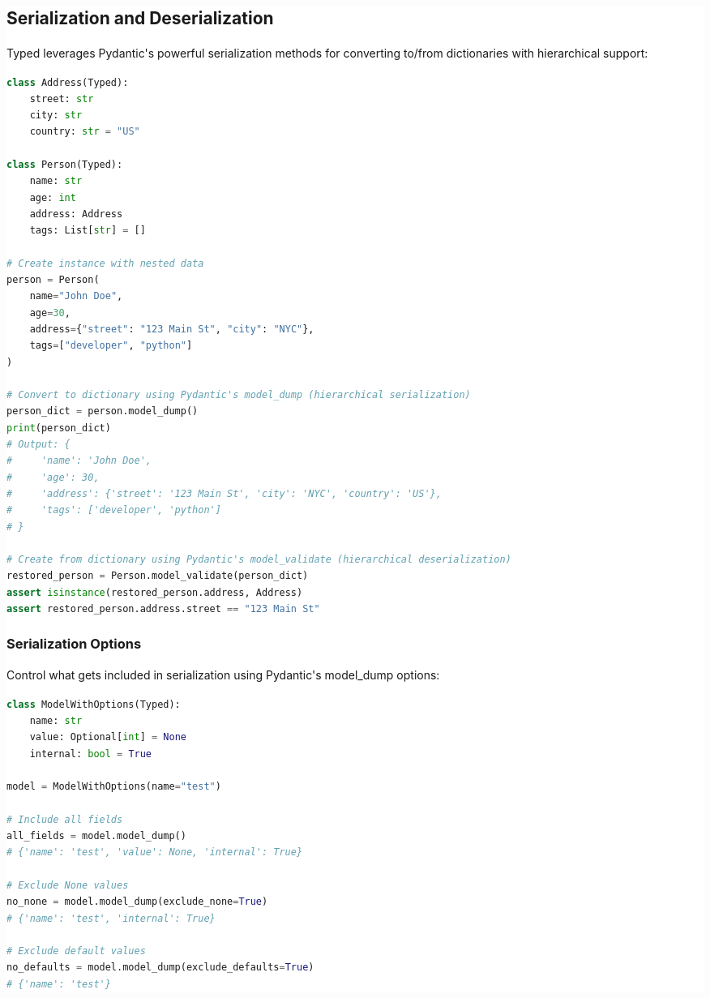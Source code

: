 
## Serialization and Deserialization

Typed leverages Pydantic's powerful serialization methods for converting to/from dictionaries with hierarchical support:

```python
class Address(Typed):
    street: str
    city: str
    country: str = "US"

class Person(Typed):
    name: str
    age: int
    address: Address
    tags: List[str] = []

# Create instance with nested data
person = Person(
    name="John Doe",
    age=30,
    address={"street": "123 Main St", "city": "NYC"},
    tags=["developer", "python"]
)

# Convert to dictionary using Pydantic's model_dump (hierarchical serialization)
person_dict = person.model_dump()
print(person_dict)
# Output: {
#     'name': 'John Doe',
#     'age': 30,
#     'address': {'street': '123 Main St', 'city': 'NYC', 'country': 'US'},
#     'tags': ['developer', 'python']
# }

# Create from dictionary using Pydantic's model_validate (hierarchical deserialization)
restored_person = Person.model_validate(person_dict)
assert isinstance(restored_person.address, Address)
assert restored_person.address.street == "123 Main St"
```

### Serialization Options

Control what gets included in serialization using Pydantic's model_dump options:

```python
class ModelWithOptions(Typed):
    name: str
    value: Optional[int] = None
    internal: bool = True

model = ModelWithOptions(name="test")

# Include all fields
all_fields = model.model_dump()
# {'name': 'test', 'value': None, 'internal': True}

# Exclude None values
no_none = model.model_dump(exclude_none=True)
# {'name': 'test', 'internal': True}

# Exclude default values
no_defaults = model.model_dump(exclude_defaults=True)
# {'name': 'test'}
```